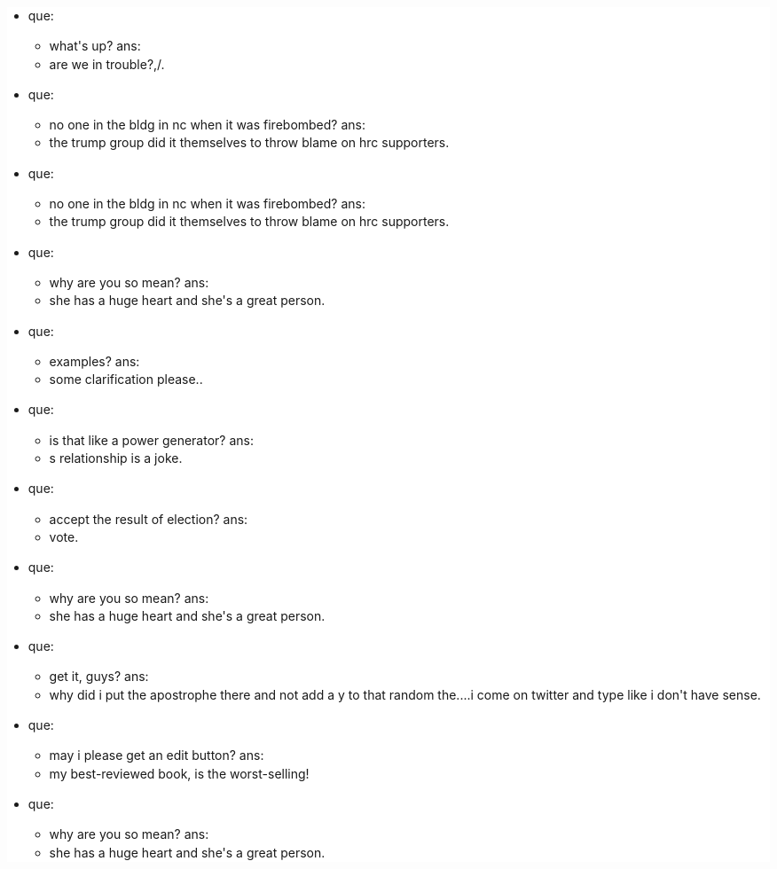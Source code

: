 - que:
  - what's up?
  ans:
  - are we in trouble?,/.

- que:
  - no one in the bldg in nc when it was firebombed?
  ans:
  - the trump group did it themselves to throw blame on hrc supporters.

- que:
  - no one in the bldg in nc when it was firebombed?
  ans:
  - the trump group did it themselves to throw blame on hrc supporters.

- que:
  - why are you so mean?
  ans:
  - she has a huge heart and she's a great person.

- que:
  - examples?
  ans:
  - some clarification please..

- que:
  - is that like a power generator?
  ans:
  - s relationship is a joke.

- que:
  - accept the result of election?
  ans:
  - vote.

- que:
  - why are you so mean?
  ans:
  - she has a huge heart and she's a great person.

- que:
  - get it, guys?
  ans:
  - why did i put the apostrophe there and not add a y to that random the....i come on twitter and type like i don't have sense.

- que:
  - may i please get an edit button?
  ans:
  - my best-reviewed book, is the worst-selling!

- que:
  - why are you so mean?
  ans:
  - she has a huge heart and she's a great person.
